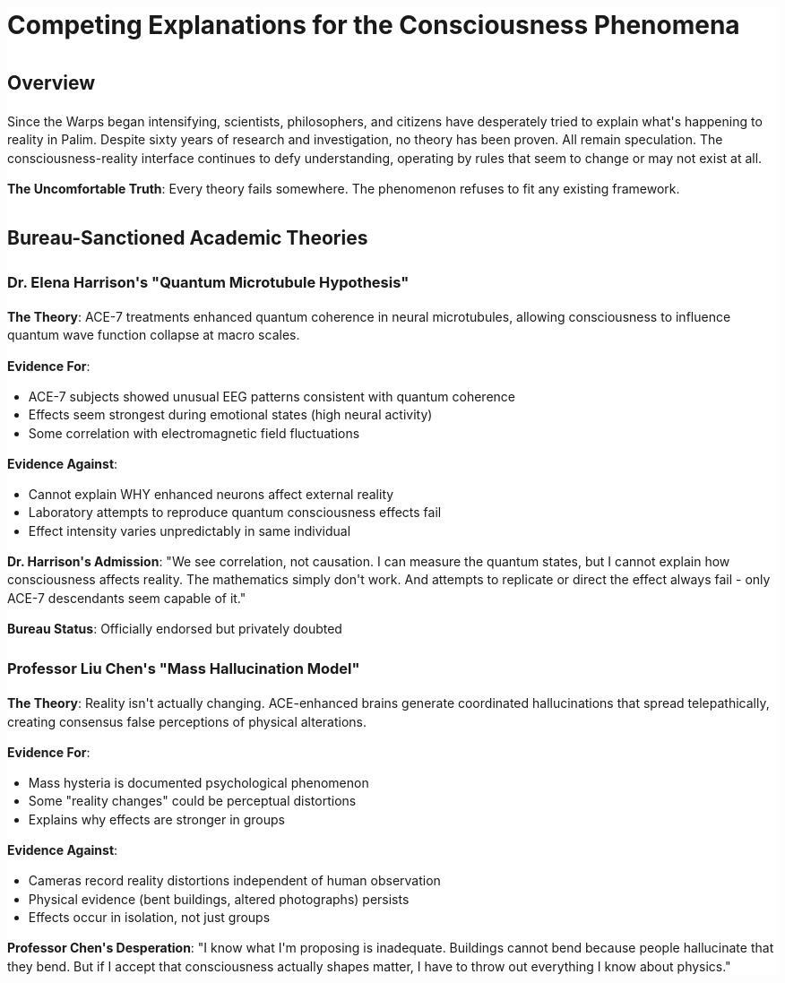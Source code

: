 # Competing Explanations for the Consciousness Phenomena

## Overview

Since the Warps began intensifying, scientists, philosophers, and citizens have desperately tried to explain what's happening to reality in Palim. Despite sixty years of research and investigation, no theory has been proven. All remain speculation. The consciousness-reality interface continues to defy understanding, operating by rules that seem to change or may not exist at all.

**The Uncomfortable Truth**: Every theory fails somewhere. The phenomenon refuses to fit any existing framework.

## Bureau-Sanctioned Academic Theories

### Dr. Elena Harrison's "Quantum Microtubule Hypothesis"

**The Theory**: ACE-7 treatments enhanced quantum coherence in neural microtubules, allowing consciousness to influence quantum wave function collapse at macro scales.

**Evidence For**:
- ACE-7 subjects showed unusual EEG patterns consistent with quantum coherence
- Effects seem strongest during emotional states (high neural activity)
- Some correlation with electromagnetic field fluctuations

**Evidence Against**:
- Cannot explain WHY enhanced neurons affect external reality
- Laboratory attempts to reproduce quantum consciousness effects fail
- Effect intensity varies unpredictably in same individual

**Dr. Harrison's Admission**: "We see correlation, not causation. I can measure the quantum states, but I cannot explain how consciousness affects reality. The mathematics simply don't work. And attempts to replicate or direct the effect always fail - only ACE-7 descendants seem capable of it."

**Bureau Status**: Officially endorsed but privately doubted

### Professor Liu Chen's "Mass Hallucination Model"

**The Theory**: Reality isn't actually changing. ACE-enhanced brains generate coordinated hallucinations that spread telepathically, creating consensus false perceptions of physical alterations.

**Evidence For**:
- Mass hysteria is documented psychological phenomenon
- Some "reality changes" could be perceptual distortions
- Explains why effects are stronger in groups

**Evidence Against**:
- Cameras record reality distortions independent of human observation
- Physical evidence (bent buildings, altered photographs) persists
- Effects occur in isolation, not just groups

**Professor Chen's Desperation**: "I know what I'm proposing is inadequate. Buildings cannot bend because people hallucinate that they bend. But if I accept that consciousness actually shapes matter, I have to throw out everything I know about physics."
